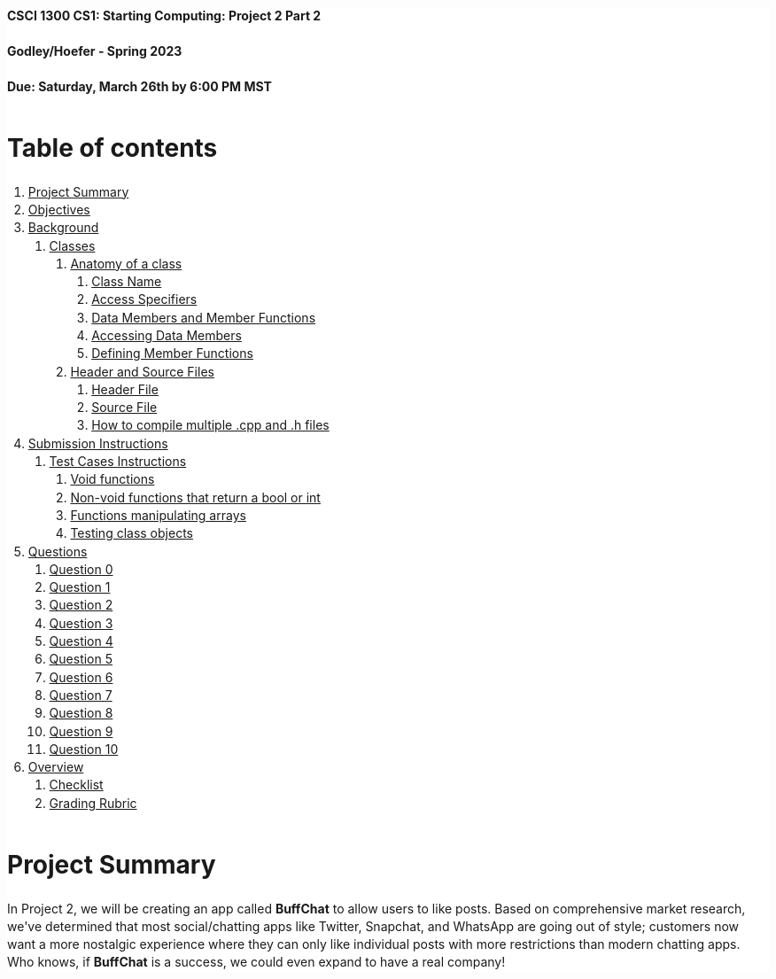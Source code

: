 #### **CSCI 1300 CS1: Starting Computing: Project 2 Part 2**
#### **Godley/Hoefer - Spring 2023**
#### **Due: Saturday, March 26th by 6:00 PM MST**

# Table of contents
1. [Project Summary](#summary)
2. [Objectives](#objectives)
3. [Background](#background)
    1. [Classes](#classes)
       1. [Anatomy of a class](#anatomy)
          1. [Class Name](#className)
          2. [Access Specifiers](#accessSpecifiers)
          3. [Data Members and Member Functions](#dataMembers)
          4. [Accessing Data Members](#accessingDataMembers)
          5. [Defining Member Functions](#definingMemberFuncs)
       2. [Header and Source Files](#headerAndSourceFiles)
          1. [Header File](#headerFiles)
          2. [Source File](#sourceFiles)
          3. [How to compile multiple .cpp and .h files](#howToCompile)
4. [Submission Instructions](#submissions)
    1. [Test Cases Instructions](#tests)
        1. [Void functions](#void)
        2. [Non-void functions that return a bool or int](#bool-int)
        3. [Functions manipulating arrays](#test-function-array)
        4. [Testing class objects](#test-objects)
5. [Questions](#questions)
    1. [Question 0](#question0)
    2. [Question 1](#question1)
    3. [Question 2](#question2)
    4. [Question 3](#question3)
    5. [Question 4](#question4)
    6. [Question 5](#question5)
    7. [Question 6](#question6)
    8. [Question 7](#question7)
    9. [Question 8](#question8)
    10. [Question 9](#question9)
    11. [Question 10](#question10)
6. [Overview](#overview)
    1. [Checklist](#checklist)
    2. [Grading Rubric](#grading)

# Project Summary <a name="summary"></a>
In Project 2, we will be creating an app called **BuffChat** to allow users to like posts. Based on comprehensive market research, we've determined that most social/chatting apps like Twitter, Snapchat, and WhatsApp are going out of style; customers now want a more nostalgic experience where they can only like individual posts with more restrictions than modern chatting apps. Who knows, if **BuffChat** is a success, we could even expand to have a real company!
